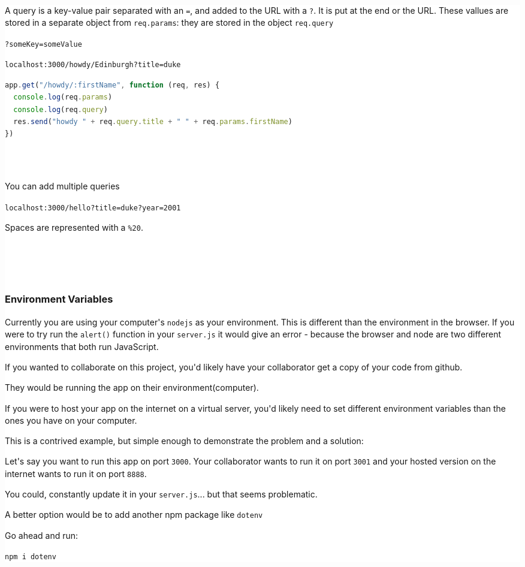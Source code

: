 A query is a key-value pair separated with an `=`, and added to the URL with a `?`. It is put at the end or the URL. These vallues are stored in a separate object from `req.params`: they are stored in the object `req.query`

`?someKey=someValue`

```shell
localhost:3000/howdy/Edinburgh?title=duke
```

```javascript
app.get("/howdy/:firstName", function (req, res) {
  console.log(req.params)
  console.log(req.query)
  res.send("howdy " + req.query.title + " " + req.params.firstName)
})
```

<br>
<br>

You can add multiple queries

```shell
localhost:3000/hello?title=duke?year=2001
```

Spaces are represented with a `%20`.

<br>
<br>
<br>

### Environment Variables

Currently you are using your computer's `nodejs` as your environment. This is different than the environment in the browser. If you were to try run the `alert()` function in your `server.js` it would give an error - because the browser and node are two different environments that both run JavaScript.

If you wanted to collaborate on this project, you'd likely have your collaborator get a copy of your code from github.

They would be running the app on their environment(computer).

If you were to host your app on the internet on a virtual server, you'd likely need to set different environment variables than the ones you have on your computer.

This is a contrived example, but simple enough to demonstrate the problem and a solution:

Let's say you want to run this app on port `3000`. Your collaborator wants to run it on port `3001` and your hosted version on the internet wants to run it on port `8888`.

You could, constantly update it in your `server.js`... but that seems problematic.

A better option would be to add another npm package like `dotenv`

Go ahead and run:

`npm i dotenv`
